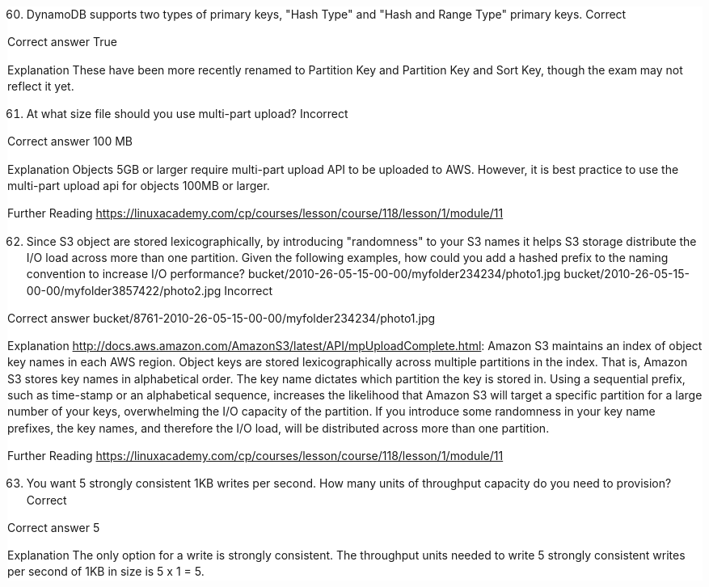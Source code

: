 60) DynamoDB supports two types of primary keys, "Hash Type" and "Hash and Range Type" primary keys.
Correct

Correct answer
True

Explanation
These have been more recently renamed to Partition Key and Partition Key and Sort Key, though the exam may not reflect it yet.

61) At what size file should you use multi-part upload?
Incorrect

Correct answer
100 MB

Explanation
Objects 5GB or larger require multi-part upload API to be uploaded to AWS. However, it is best practice to use the multi-part upload api for objects 100MB or larger.

Further Reading
https://linuxacademy.com/cp/courses/lesson/course/118/lesson/1/module/11

62) Since S3 object are stored lexicographically, by introducing "randomness" to your S3 names it helps S3 storage distribute the I/O load across more than one partition. Given the following examples, how could you add a hashed prefix to the naming convention to increase I/O performance? bucket/2010-26-05-15-00-00/myfolder234234/photo1.jpg bucket/2010-26-05-15-00-00/myfolder3857422/photo2.jpg
Incorrect

Correct answer
bucket/8761-2010-26-05-15-00-00/myfolder234234/photo1.jpg

Explanation
http://docs.aws.amazon.com/AmazonS3/latest/API/mpUploadComplete.html: Amazon S3 maintains an index of object key names in each AWS region. Object keys are stored lexicographically across multiple partitions in the index. That is, Amazon S3 stores key names in alphabetical order. The key name dictates which partition the key is stored in. Using a sequential prefix, such as time-stamp or an alphabetical sequence, increases the likelihood that Amazon S3 will target a specific partition for a large number of your keys, overwhelming the I/O capacity of the partition. If you introduce some randomness in your key name prefixes, the key names, and therefore the I/O load, will be distributed across more than one partition.

Further Reading
https://linuxacademy.com/cp/courses/lesson/course/118/lesson/1/module/11

63) You want 5 strongly consistent 1KB writes per second. How many units of throughput capacity do you need to provision?
Correct

Correct answer
5

Explanation
The only option for a write is strongly consistent. The throughput units needed to write 5 strongly consistent writes per second of 1KB in size is 5 x 1 = 5.
